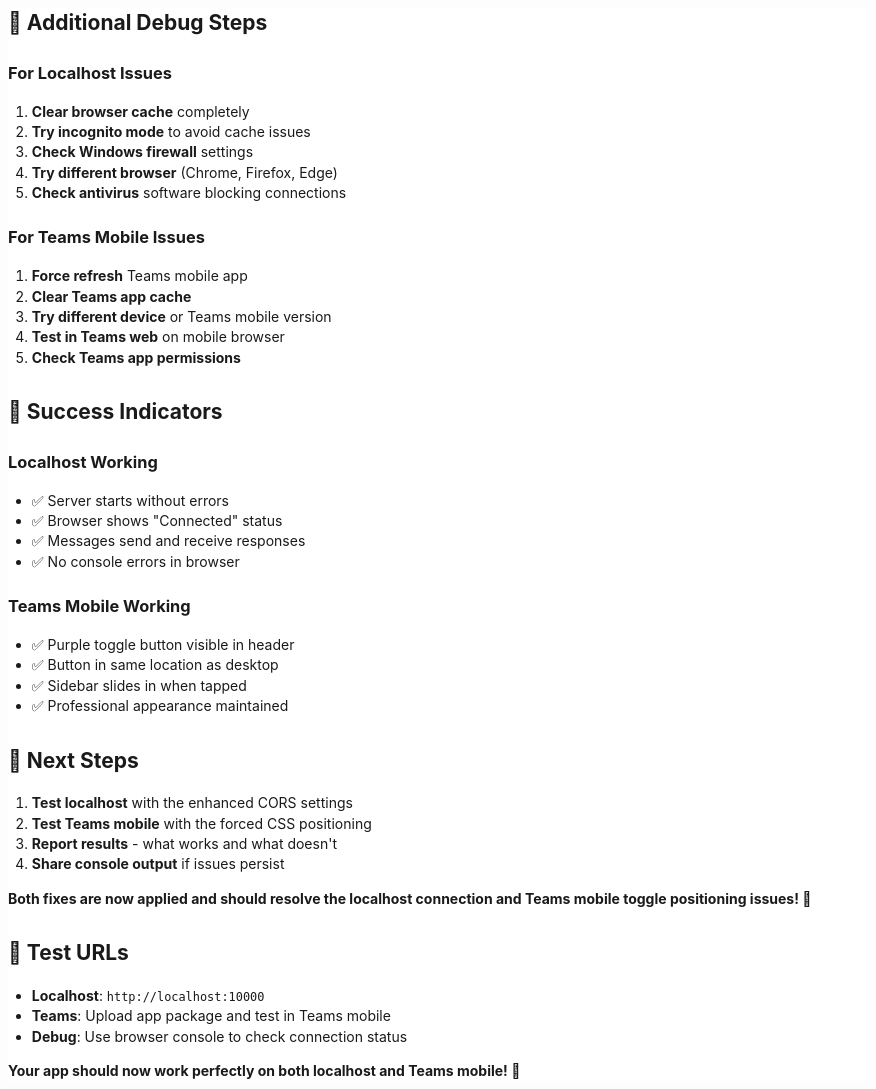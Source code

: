 ## 🔧 **Additional Debug Steps**

### **For Localhost Issues**
1. **Clear browser cache** completely
2. **Try incognito mode** to avoid cache issues
3. **Check Windows firewall** settings
4. **Try different browser** (Chrome, Firefox, Edge)
5. **Check antivirus** software blocking connections

### **For Teams Mobile Issues**
1. **Force refresh** Teams mobile app
2. **Clear Teams app cache** 
3. **Try different device** or Teams mobile version
4. **Test in Teams web** on mobile browser
5. **Check Teams app permissions**

## 🎉 **Success Indicators**

### **Localhost Working**
- ✅ Server starts without errors
- ✅ Browser shows "Connected" status
- ✅ Messages send and receive responses
- ✅ No console errors in browser

### **Teams Mobile Working**
- ✅ Purple toggle button visible in header
- ✅ Button in same location as desktop
- ✅ Sidebar slides in when tapped
- ✅ Professional appearance maintained

## 📝 **Next Steps**

1. **Test localhost** with the enhanced CORS settings
2. **Test Teams mobile** with the forced CSS positioning
3. **Report results** - what works and what doesn't
4. **Share console output** if issues persist

**Both fixes are now applied and should resolve the localhost connection and Teams mobile toggle positioning issues! 🚀**

## 🔗 **Test URLs**

- **Localhost**: `http://localhost:10000`
- **Teams**: Upload app package and test in Teams mobile
- **Debug**: Use browser console to check connection status

**Your app should now work perfectly on both localhost and Teams mobile! 🎯**
